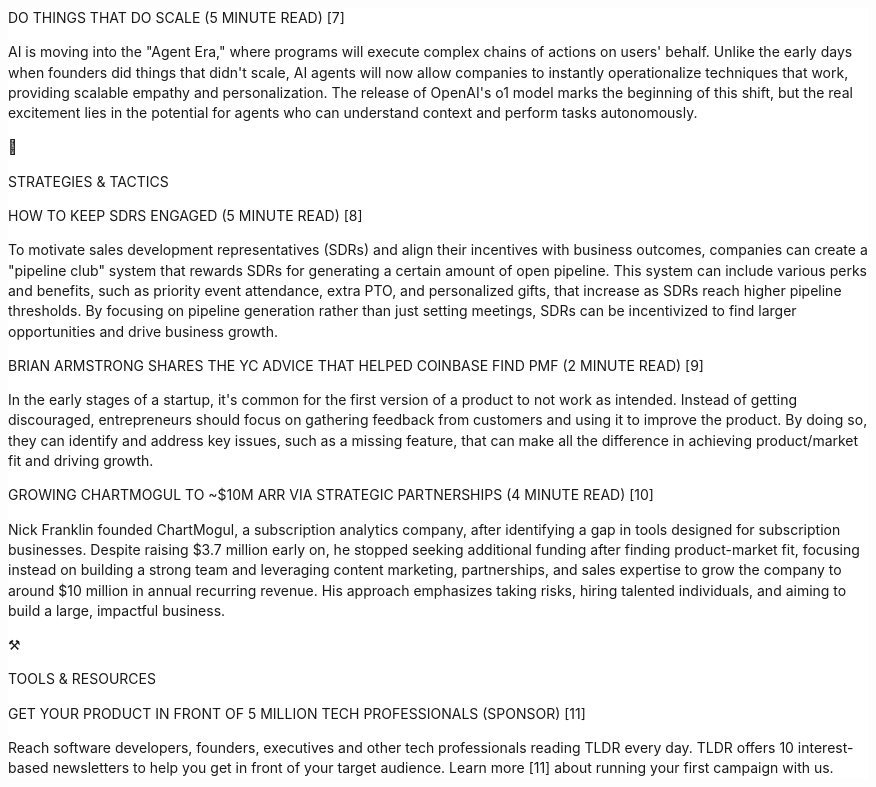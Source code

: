 DO THINGS THAT DO SCALE (5 MINUTE READ) [7] 

 AI is moving into the "Agent Era," where programs will execute
complex chains of actions on users' behalf. Unlike the early days when
founders did things that didn't scale, AI agents will now allow
companies to instantly operationalize techniques that work, providing
scalable empathy and personalization. The release of OpenAI's o1 model
marks the beginning of this shift, but the real excitement lies in the
potential for agents who can understand context and perform tasks
autonomously. 

🧠 

STRATEGIES & TACTICS

 HOW TO KEEP SDRS ENGAGED (5 MINUTE READ) [8] 

 To motivate sales development representatives (SDRs) and align their
incentives with business outcomes, companies can create a "pipeline
club" system that rewards SDRs for generating a certain amount of open
pipeline. This system can include various perks and benefits, such as
priority event attendance, extra PTO, and personalized gifts, that
increase as SDRs reach higher pipeline thresholds. By focusing on
pipeline generation rather than just setting meetings, SDRs can be
incentivized to find larger opportunities and drive business growth. 

 BRIAN ARMSTRONG SHARES THE YC ADVICE THAT HELPED COINBASE FIND PMF (2
MINUTE READ) [9] 

 In the early stages of a startup, it's common for the first version
of a product to not work as intended. Instead of getting discouraged,
entrepreneurs should focus on gathering feedback from customers and
using it to improve the product. By doing so, they can identify and
address key issues, such as a missing feature, that can make all the
difference in achieving product/market fit and driving growth. 

 GROWING CHARTMOGUL TO ~$10M ARR VIA STRATEGIC PARTNERSHIPS (4 MINUTE
READ) [10] 

 Nick Franklin founded ChartMogul, a subscription analytics company,
after identifying a gap in tools designed for subscription businesses.
Despite raising $3.7 million early on, he stopped seeking additional
funding after finding product-market fit, focusing instead on building
a strong team and leveraging content marketing, partnerships, and
sales expertise to grow the company to around $10 million in annual
recurring revenue. His approach emphasizes taking risks, hiring
talented individuals, and aiming to build a large, impactful business.


⚒️ 

TOOLS & RESOURCES

 GET YOUR PRODUCT IN FRONT OF 5 MILLION TECH PROFESSIONALS (SPONSOR)
[11] 

 Reach software developers, founders, executives and other tech
professionals reading TLDR every day. TLDR offers 10 interest-based
newsletters to help you get in front of your target audience. Learn
more [11] about running your first campaign with us. 
